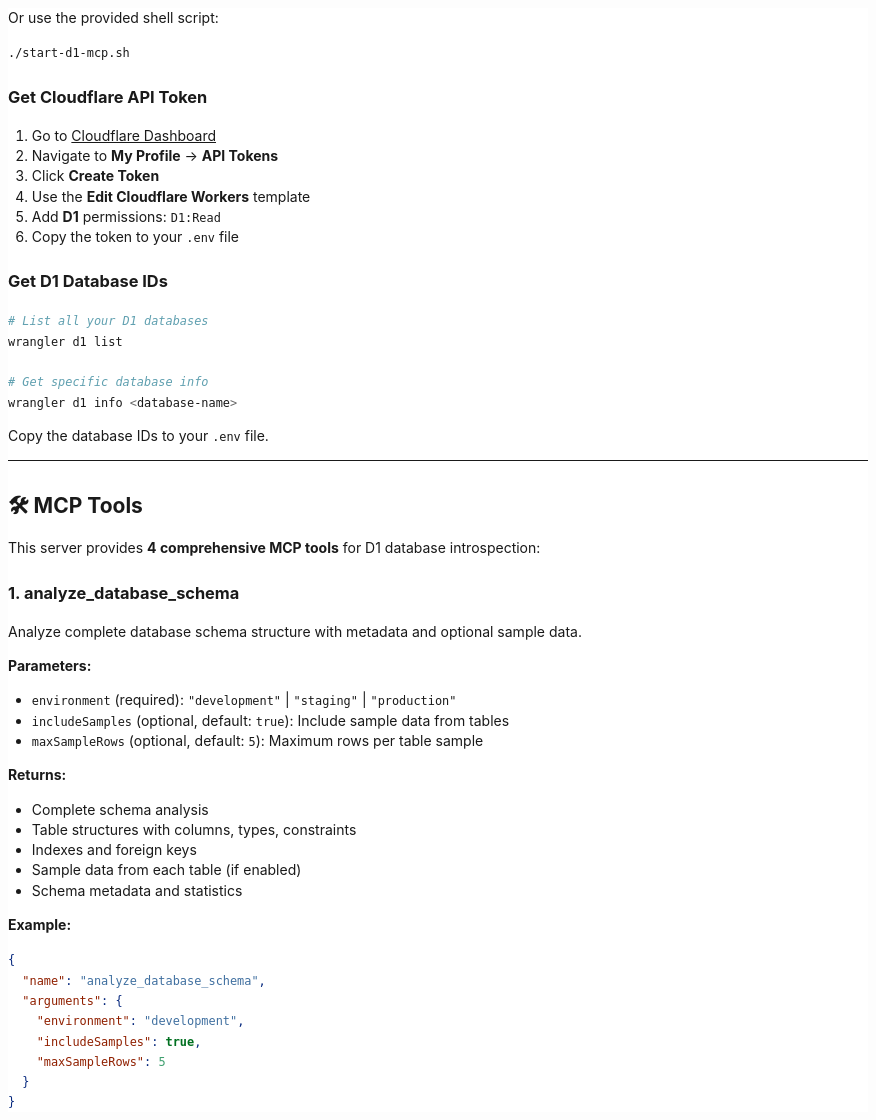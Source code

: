    Or use the provided shell script:
   ```bash
   ./start-d1-mcp.sh
   ```

### Get Cloudflare API Token

1. Go to [Cloudflare Dashboard](https://dash.cloudflare.com/)
2. Navigate to **My Profile** → **API Tokens**
3. Click **Create Token**
4. Use the **Edit Cloudflare Workers** template
5. Add **D1** permissions: `D1:Read`
6. Copy the token to your `.env` file

### Get D1 Database IDs

```bash
# List all your D1 databases
wrangler d1 list

# Get specific database info
wrangler d1 info <database-name>
```

Copy the database IDs to your `.env` file.

---

## 🛠️ MCP Tools

This server provides **4 comprehensive MCP tools** for D1 database introspection:

### 1. **analyze_database_schema**
Analyze complete database schema structure with metadata and optional sample data.

**Parameters:**
- `environment` (required): `"development"` | `"staging"` | `"production"`
- `includeSamples` (optional, default: `true`): Include sample data from tables
- `maxSampleRows` (optional, default: `5`): Maximum rows per table sample

**Returns:**
- Complete schema analysis
- Table structures with columns, types, constraints
- Indexes and foreign keys
- Sample data from each table (if enabled)
- Schema metadata and statistics

**Example:**
```json
{
  "name": "analyze_database_schema",
  "arguments": {
    "environment": "development",
    "includeSamples": true,
    "maxSampleRows": 5
  }
}
```
